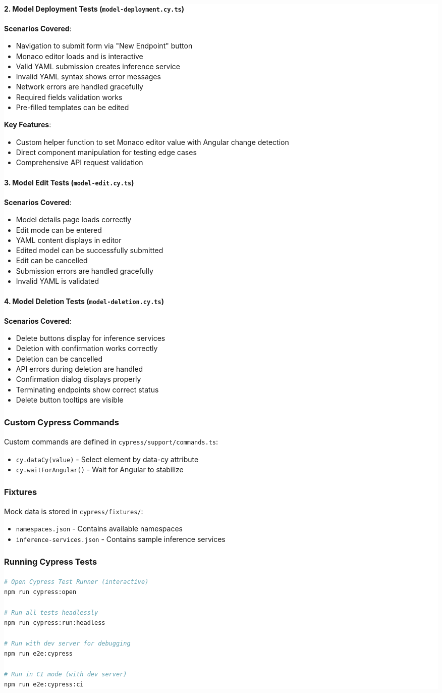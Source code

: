 #### 2. Model Deployment Tests (`model-deployment.cy.ts`)

**Scenarios Covered**:
- Navigation to submit form via "New Endpoint" button
- Monaco editor loads and is interactive
- Valid YAML submission creates inference service
- Invalid YAML syntax shows error messages
- Network errors are handled gracefully
- Required fields validation works
- Pre-filled templates can be edited

**Key Features**:
- Custom helper function to set Monaco editor value with Angular change detection
- Direct component manipulation for testing edge cases
- Comprehensive API request validation

#### 3. Model Edit Tests (`model-edit.cy.ts`)

**Scenarios Covered**:
- Model details page loads correctly
- Edit mode can be entered
- YAML content displays in editor
- Edited model can be successfully submitted
- Edit can be cancelled
- Submission errors are handled gracefully
- Invalid YAML is validated

#### 4. Model Deletion Tests (`model-deletion.cy.ts`)

**Scenarios Covered**:
- Delete buttons display for inference services
- Deletion with confirmation works correctly
- Deletion can be cancelled
- API errors during deletion are handled
- Confirmation dialog displays properly
- Terminating endpoints show correct status
- Delete button tooltips are visible

### Custom Cypress Commands

Custom commands are defined in `cypress/support/commands.ts`:
- `cy.dataCy(value)` - Select element by data-cy attribute
- `cy.waitForAngular()` - Wait for Angular to stabilize

### Fixtures

Mock data is stored in `cypress/fixtures/`:
- `namespaces.json` - Contains available namespaces
- `inference-services.json` - Contains sample inference services

### Running Cypress Tests

```bash
# Open Cypress Test Runner (interactive)
npm run cypress:open

# Run all tests headlessly
npm run cypress:run:headless

# Run with dev server for debugging
npm run e2e:cypress

# Run in CI mode (with dev server)
npm run e2e:cypress:ci
```
